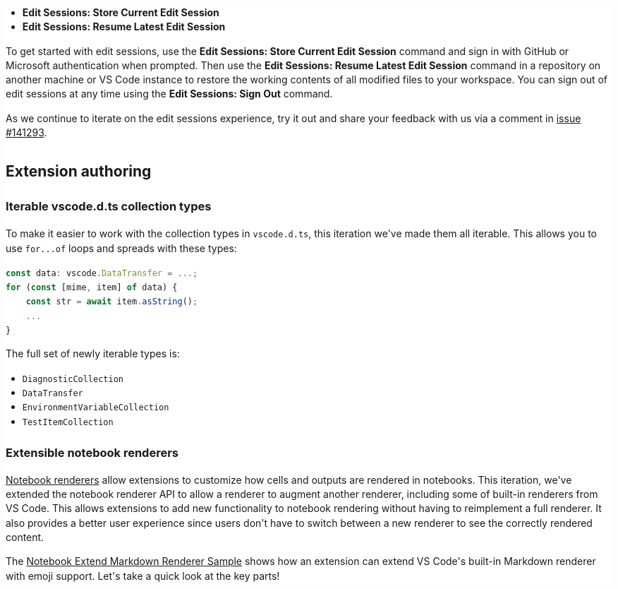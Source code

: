 -   **Edit Sessions: Store Current Edit Session**
-   **Edit Sessions: Resume Latest Edit Session**

To get started with edit sessions, use the **Edit Sessions: Store Current Edit
Session** command and sign in with GitHub or Microsoft authentication when
prompted. Then use the **Edit Sessions: Resume Latest Edit Session** command in
a repository on another machine or VS Code instance to restore the working
contents of all modified files to your workspace. You can sign out of edit
sessions at any time using the **Edit Sessions: Sign Out** command.

As we continue to iterate on the edit sessions experience, try it out and share
your feedback with us via a comment in
[issue #141293](https://github.com/microsoft/vscode/issues/141293).

## Extension authoring

### Iterable vscode.d.ts collection types

To make it easier to work with the collection types in `vscode.d.ts`, this
iteration we've made them all iterable. This allows you to use `for...of` loops
and spreads with these types:

```ts
const data: vscode.DataTransfer = ...;
for (const [mime, item] of data) {
    const str = await item.asString();
    ...
}
```

The full set of newly iterable types is:

-   `DiagnosticCollection`
-   `DataTransfer`
-   `EnvironmentVariableCollection`
-   `TestItemCollection`

### Extensible notebook renderers

[Notebook renderers](https://code.visualstudio.com/api/extension-guides/notebook#notebook-renderer)
allow extensions to customize how cells and outputs are rendered in notebooks.
This iteration, we've extended the notebook renderer API to allow a renderer to
augment another renderer, including some of built-in renderers from VS Code.
This allows extensions to add new functionality to notebook rendering without
having to reimplement a full renderer. It also provides a better user experience
since users don't have to switch between a new renderer to see the correctly
rendered content.

The
[Notebook Extend Markdown Renderer Sample](https://github.com/microsoft/vscode-extension-samples/tree/main/notebook-extend-markdown-renderer-sample)
shows how an extension can extend VS Code's built-in Markdown renderer with
emoji support. Let's take a quick look at the key parts!
